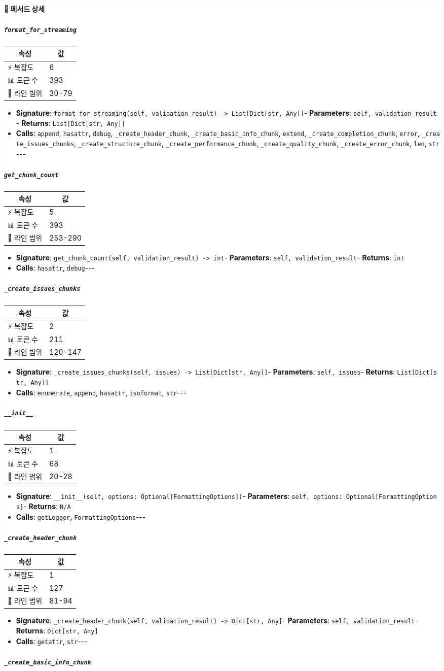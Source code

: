 

#### 🔧 메서드 상세

##### `format_for_streaming`
| 속성 | 값 |
|------|----|
| ⚡ 복잡도 | 6 |
| 📊 토큰 수 | 393 |
| 📍 라인 범위 | 30-79 |
- **Signature**: `format_for_streaming(self, validation_result) -> List[Dict[str, Any]]`- **Parameters**: `self, validation_result`- **Returns**: `List[Dict[str, Any]]`
- **Calls**: `append`, `hasattr`, `debug`, `_create_header_chunk`, `_create_basic_info_chunk`, `extend`, `_create_completion_chunk`, `error`, `_create_issues_chunks`, `_create_structure_chunk`, `_create_performance_chunk`, `_create_quality_chunk`, `_create_error_chunk`, `len`, `str`---
##### `get_chunk_count`
| 속성 | 값 |
|------|----|
| ⚡ 복잡도 | 5 |
| 📊 토큰 수 | 393 |
| 📍 라인 범위 | 253-290 |
- **Signature**: `get_chunk_count(self, validation_result) -> int`- **Parameters**: `self, validation_result`- **Returns**: `int`
- **Calls**: `hasattr`, `debug`---
##### `_create_issues_chunks`
| 속성 | 값 |
|------|----|
| ⚡ 복잡도 | 2 |
| 📊 토큰 수 | 211 |
| 📍 라인 범위 | 120-147 |
- **Signature**: `_create_issues_chunks(self, issues) -> List[Dict[str, Any]]`- **Parameters**: `self, issues`- **Returns**: `List[Dict[str, Any]]`
- **Calls**: `enumerate`, `append`, `hasattr`, `isoformat`, `str`---
##### `__init__`
| 속성 | 값 |
|------|----|
| ⚡ 복잡도 | 1 |
| 📊 토큰 수 | 68 |
| 📍 라인 범위 | 20-28 |
- **Signature**: `__init__(self, options: Optional[FormattingOptions])`- **Parameters**: `self, options: Optional[FormattingOptions]`- **Returns**: `N/A`
- **Calls**: `getLogger`, `FormattingOptions`---
##### `_create_header_chunk`
| 속성 | 값 |
|------|----|
| ⚡ 복잡도 | 1 |
| 📊 토큰 수 | 127 |
| 📍 라인 범위 | 81-94 |
- **Signature**: `_create_header_chunk(self, validation_result) -> Dict[str, Any]`- **Parameters**: `self, validation_result`- **Returns**: `Dict[str, Any]`
- **Calls**: `getattr`, `str`---
##### `_create_basic_info_chunk`